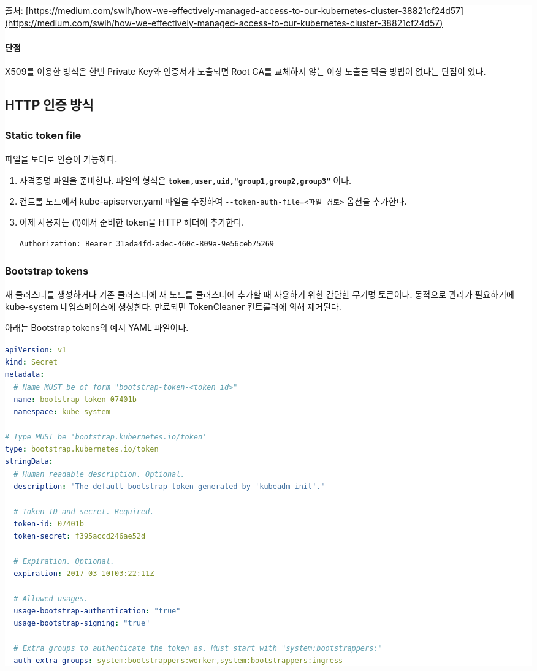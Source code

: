 
출처: [https://medium.com/swlh/how-we-effectively-managed-access-to-our-kubernetes-cluster-38821cf24d57](https://medium.com/swlh/how-we-effectively-managed-access-to-our-kubernetes-cluster-38821cf24d57)


#### 단점


X509를 이용한 방식은 한번 Private Key와 인증서가 노출되면 Root CA를 교체하지 않는 이상 노출을 막을 방법이 없다는 단점이 있다.


## HTTP 인증 방식


### Static token file


파일을 토대로 인증이 가능하다. 

1. 자격증명 파일을 준비한다. 파일의 형식은  **`token,user,uid,"group1,group2,group3"`** 이다.
2. 컨트롤 노드에서 kube-apiserver.yaml 파일을 수정하여 `--token-auth-file=<파일 경로>` 옵션을 추가한다.
3. 이제 사용자는 (1)에서 준비한 token을 HTTP 헤더에 추가한다.

	```bash
	Authorization: Bearer 31ada4fd-adec-460c-809a-9e56ceb75269
	```


### Bootstrap tokens


새 클러스터를 생성하거나 기존 클러스터에 새 노드를 클러스터에 추가할 때 사용하기 위한 간단한 무기명 토큰이다. 동적으로 관리가 필요하기에 kube-system 네임스페이스에 생성한다. 만료되면 TokenCleaner 컨트롤러에 의해 제거된다. 


아래는 Bootstrap tokens의 예시 YAML 파일이다.


```yaml
apiVersion: v1
kind: Secret
metadata:
  # Name MUST be of form "bootstrap-token-<token id>"
  name: bootstrap-token-07401b
  namespace: kube-system

# Type MUST be 'bootstrap.kubernetes.io/token'
type: bootstrap.kubernetes.io/token
stringData:
  # Human readable description. Optional.
  description: "The default bootstrap token generated by 'kubeadm init'."

  # Token ID and secret. Required.
  token-id: 07401b
  token-secret: f395accd246ae52d

  # Expiration. Optional.
  expiration: 2017-03-10T03:22:11Z

  # Allowed usages.
  usage-bootstrap-authentication: "true"
  usage-bootstrap-signing: "true"

  # Extra groups to authenticate the token as. Must start with "system:bootstrappers:"
  auth-extra-groups: system:bootstrappers:worker,system:bootstrappers:ingress
```
